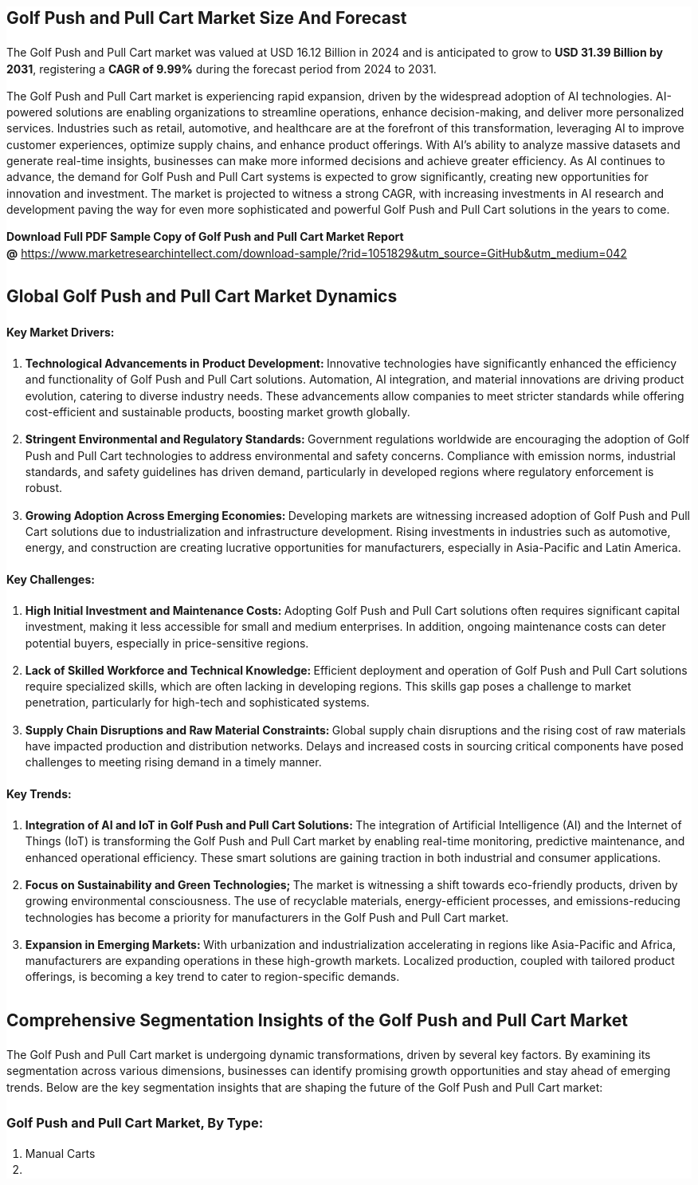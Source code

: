 <h2>Golf Push and Pull Cart Market Size And Forecast</h2><p>The Golf Push and Pull Cart market was valued at USD 16.12 Billion in 2024 and is anticipated to grow to <strong>USD 31.39 Billion by 2031</strong>, registering a <strong>CAGR of 9.99%</strong> during the forecast period from 2024 to 2031.</p><p>The Golf Push and Pull Cart market is experiencing rapid expansion, driven by the widespread adoption of AI technologies. AI-powered solutions are enabling organizations to streamline operations, enhance decision-making, and deliver more personalized services. Industries such as retail, automotive, and healthcare are at the forefront of this transformation, leveraging AI to improve customer experiences, optimize supply chains, and enhance product offerings. With AI’s ability to analyze massive datasets and generate real-time insights, businesses can make more informed decisions and achieve greater efficiency. As AI continues to advance, the demand for Golf Push and Pull Cart systems is expected to grow significantly, creating new opportunities for innovation and investment. The market is projected to witness a strong CAGR, with increasing investments in AI research and development paving the way for even more sophisticated and powerful Golf Push and Pull Cart solutions in the years to come.</p><p><strong>Download Full PDF Sample Copy of Golf Push and Pull Cart Market Report @</strong>&nbsp;<a href="https://www.marketresearchintellect.com/download-sample/?rid=1051829&amp;utm_source=GitHub&amp;utm_medium=042">https://www.marketresearchintellect.com/download-sample/?rid=1051829&amp;utm_source=GitHub&amp;utm_medium=042</a></p><h2>Global Golf Push and Pull Cart Market Dynamics</h2><h4><strong>Key Market Drivers:</strong></h4><ol><li><p><strong>Technological Advancements in Product Development:&nbsp;</strong>Innovative technologies have significantly enhanced the efficiency and functionality of Golf Push and Pull Cart solutions. Automation, AI integration, and material innovations are driving product evolution, catering to diverse industry needs. These advancements allow companies to meet stricter standards while offering cost-efficient and sustainable products, boosting market growth globally.</p></li><li><p><strong>Stringent Environmental and Regulatory Standards:&nbsp;</strong>Government regulations worldwide are encouraging the adoption of Golf Push and Pull Cart technologies to address environmental and safety concerns. Compliance with emission norms, industrial standards, and safety guidelines has driven demand, particularly in developed regions where regulatory enforcement is robust.</p></li><li><p><strong>Growing Adoption Across Emerging Economies:&nbsp;</strong>Developing markets are witnessing increased adoption of Golf Push and Pull Cart solutions due to industrialization and infrastructure development. Rising investments in industries such as automotive, energy, and construction are creating lucrative opportunities for manufacturers, especially in Asia-Pacific and Latin America.</p></li></ol><h4><strong>Key Challenges:</strong></h4><ol><li><p><strong>High Initial Investment and Maintenance Costs:&nbsp;</strong>Adopting Golf Push and Pull Cart solutions often requires significant capital investment, making it less accessible for small and medium enterprises. In addition, ongoing maintenance costs can deter potential buyers, especially in price-sensitive regions.</p></li><li><p><strong>Lack of Skilled Workforce and Technical Knowledge:&nbsp;</strong>Efficient deployment and operation of Golf Push and Pull Cart solutions require specialized skills, which are often lacking in developing regions. This skills gap poses a challenge to market penetration, particularly for high-tech and sophisticated systems.</p></li><li><p><strong>Supply Chain Disruptions and Raw Material Constraints:&nbsp;</strong>Global supply chain disruptions and the rising cost of raw materials have impacted production and distribution networks. Delays and increased costs in sourcing critical components have posed challenges to meeting rising demand in a timely manner.</p></li></ol><h4><strong>Key Trends:</strong></h4><ol><li><p><strong>Integration of AI and IoT in Golf Push and Pull Cart Solutions:&nbsp;</strong>The integration of Artificial Intelligence (AI) and the Internet of Things (IoT) is transforming the Golf Push and Pull Cart market by enabling real-time monitoring, predictive maintenance, and enhanced operational efficiency. These smart solutions are gaining traction in both industrial and consumer applications.</p></li><li><p><strong>Focus on Sustainability and Green Technologies;&nbsp;</strong>The market is witnessing a shift towards eco-friendly products, driven by growing environmental consciousness. The use of recyclable materials, energy-efficient processes, and emissions-reducing technologies has become a priority for manufacturers in the Golf Push and Pull Cart market.</p></li><li><p><strong>Expansion in Emerging Markets:&nbsp;</strong>With urbanization and industrialization accelerating in regions like Asia-Pacific and Africa, manufacturers are expanding operations in these high-growth markets. Localized production, coupled with tailored product offerings, is becoming a key trend to cater to region-specific demands.</p></li></ol><div class="article-main__content" data-test-id="publishing-text-block"><h2>Comprehensive Segmentation Insights of the Golf Push and Pull Cart Market</h2><p>The Golf Push and Pull Cart market is undergoing dynamic transformations, driven by several key factors. By examining its segmentation across various dimensions, businesses can identify promising growth opportunities and stay ahead of emerging trends. Below are the key segmentation insights that are shaping the future of the Golf Push and Pull Cart market:</p><h3><strong>Golf Push and Pull Cart Market, By Type:<br /></strong></h3><ol><li>Manual Carts<li>